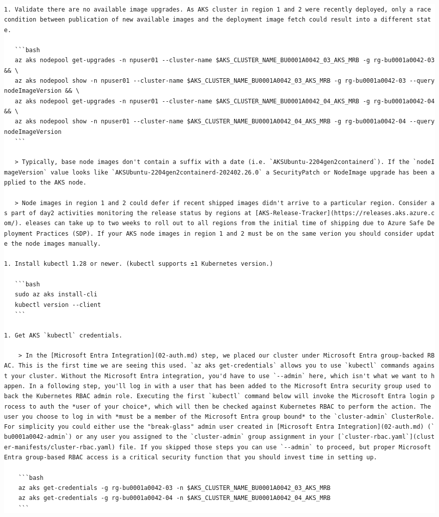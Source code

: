     1. Validate there are no available image upgrades. As AKS cluster in region 1 and 2 were recently deployed, only a race condition between publication of new available images and the deployment image fetch could result into a different state.

       ```bash
       az aks nodepool get-upgrades -n npuser01 --cluster-name $AKS_CLUSTER_NAME_BU0001A0042_03_AKS_MRB -g rg-bu0001a0042-03 && \
       az aks nodepool show -n npuser01 --cluster-name $AKS_CLUSTER_NAME_BU0001A0042_03_AKS_MRB -g rg-bu0001a0042-03 --query nodeImageVersion && \
       az aks nodepool get-upgrades -n npuser01 --cluster-name $AKS_CLUSTER_NAME_BU0001A0042_04_AKS_MRB -g rg-bu0001a0042-04 && \
       az aks nodepool show -n npuser01 --cluster-name $AKS_CLUSTER_NAME_BU0001A0042_04_AKS_MRB -g rg-bu0001a0042-04 --query nodeImageVersion
       ```

       > Typically, base node images don't contain a suffix with a date (i.e. `AKSUbuntu-2204gen2containerd`). If the `nodeImageVersion` value looks like `AKSUbuntu-2204gen2containerd-202402.26.0` a SecurityPatch or NodeImage upgrade has been applied to the AKS node.

       > Node images in region 1 and 2 could defer if recent shipped images didn't arrive to a particular region. Consider as part of day2 activities monitoring the release status by regions at [AKS-Release-Tracker](https://releases.aks.azure.com/). eleases can take up to two weeks to roll out to all regions from the initial time of shipping due to Azure Safe Deployment Practices (SDP). If your AKS node images in region 1 and 2 must be on the same verion you should consider update the node images manually.

    1. Install kubectl 1.28 or newer. (kubectl supports ±1 Kubernetes version.)

       ```bash
       sudo az aks install-cli
       kubectl version --client
       ```

    1. Get AKS `kubectl` credentials.

        > In the [Microsoft Entra Integration](02-auth.md) step, we placed our cluster under Microsoft Entra group-backed RBAC. This is the first time we are seeing this used. `az aks get-credentials` allows you to use `kubectl` commands against your cluster. Without the Microsoft Entra integration, you'd have to use `--admin` here, which isn't what we want to happen. In a following step, you'll log in with a user that has been added to the Microsoft Entra security group used to back the Kubernetes RBAC admin role. Executing the first `kubectl` command below will invoke the Microsoft Entra login process to auth the *user of your choice*, which will then be checked against Kubernetes RBAC to perform the action. The user you choose to log in with *must be a member of the Microsoft Entra group bound* to the `cluster-admin` ClusterRole. For simplicity you could either use the "break-glass" admin user created in [Microsoft Entra Integration](02-auth.md) (`bu0001a0042-admin`) or any user you assigned to the `cluster-admin` group assignment in your [`cluster-rbac.yaml`](cluster-manifests/cluster-rbac.yaml) file. If you skipped those steps you can use `--admin` to proceed, but proper Microsoft Entra group-based RBAC access is a critical security function that you should invest time in setting up.

        ```bash
        az aks get-credentials -g rg-bu0001a0042-03 -n $AKS_CLUSTER_NAME_BU0001A0042_03_AKS_MRB
        az aks get-credentials -g rg-bu0001a0042-04 -n $AKS_CLUSTER_NAME_BU0001A0042_04_AKS_MRB
        ```
